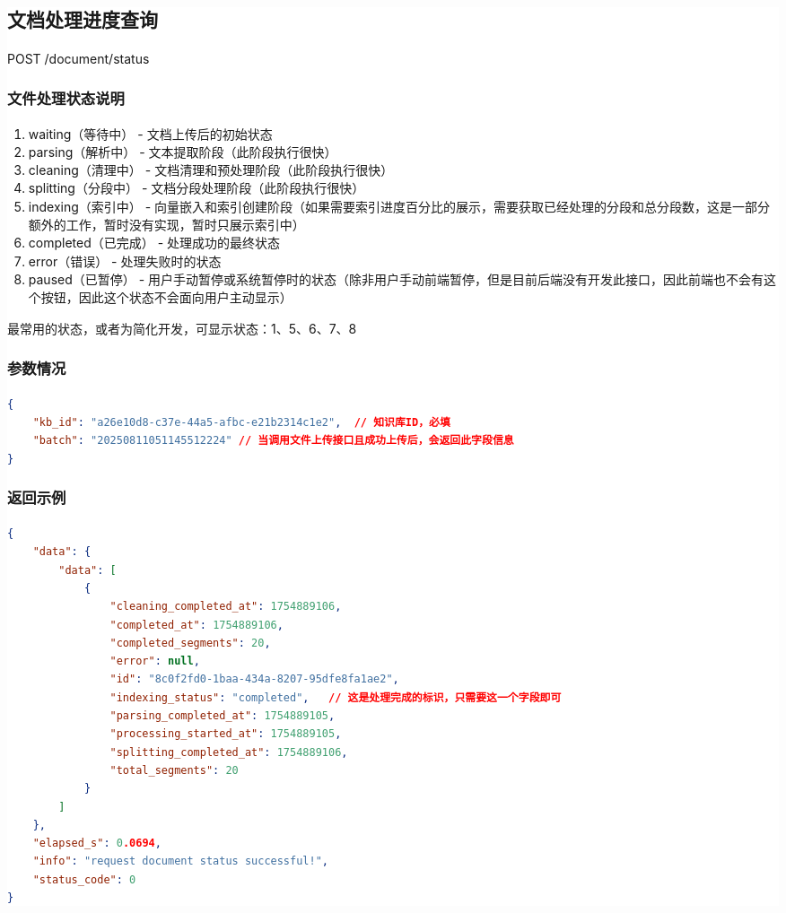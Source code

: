## 文档处理进度查询

POST /document/status

### 文件处理状态说明

1. waiting（等待中） - 文档上传后的初始状态
2. parsing（解析中） - 文本提取阶段（此阶段执行很快）
3. cleaning（清理中） - 文档清理和预处理阶段（此阶段执行很快）
4. splitting（分段中） - 文档分段处理阶段（此阶段执行很快）
5. indexing（索引中） - 向量嵌入和索引创建阶段（如果需要索引进度百分比的展示，需要获取已经处理的分段和总分段数，这是一部分额外的工作，暂时没有实现，暂时只展示索引中）
6. completed（已完成） - 处理成功的最终状态
7. error（错误） - 处理失败时的状态
8. paused（已暂停） - 用户手动暂停或系统暂停时的状态（除非用户手动前端暂停，但是目前后端没有开发此接口，因此前端也不会有这个按钮，因此这个状态不会面向用户主动显示）

最常用的状态，或者为简化开发，可显示状态：1、5、6、7、8

### 参数情况

```json
{
	"kb_id": "a26e10d8-c37e-44a5-afbc-e21b2314c1e2",  // 知识库ID，必填
	"batch": "20250811051145512224" // 当调用文件上传接口且成功上传后，会返回此字段信息
}
```

### 返回示例

```json
{
	"data": {
		"data": [
			{
				"cleaning_completed_at": 1754889106,
				"completed_at": 1754889106,
				"completed_segments": 20,
				"error": null,
				"id": "8c0f2fd0-1baa-434a-8207-95dfe8fa1ae2",
				"indexing_status": "completed",   // 这是处理完成的标识，只需要这一个字段即可
				"parsing_completed_at": 1754889105,
				"processing_started_at": 1754889105,
				"splitting_completed_at": 1754889106,
				"total_segments": 20
			}
		]
	},
	"elapsed_s": 0.0694,
	"info": "request document status successful!",
	"status_code": 0
}
```


